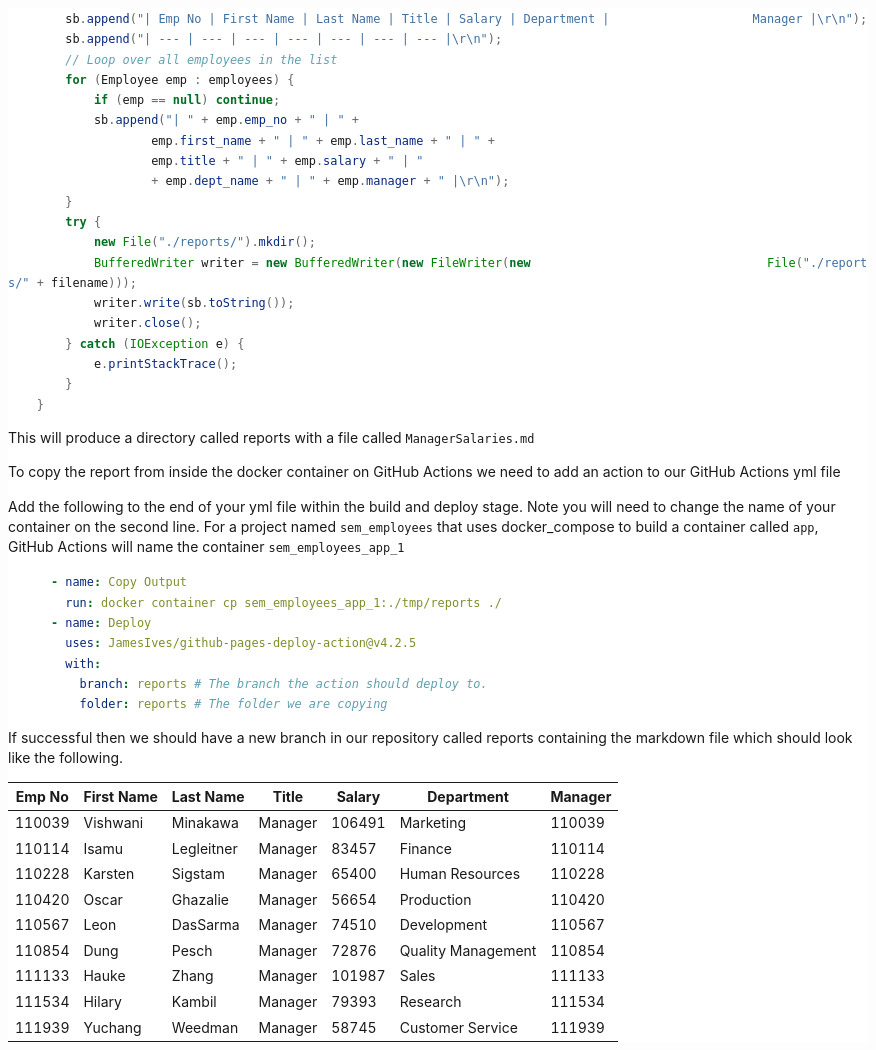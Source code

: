 ```java
        sb.append("| Emp No | First Name | Last Name | Title | Salary | Department |                    Manager |\r\n");
        sb.append("| --- | --- | --- | --- | --- | --- | --- |\r\n");
        // Loop over all employees in the list
        for (Employee emp : employees) {
            if (emp == null) continue;
            sb.append("| " + emp.emp_no + " | " +
                    emp.first_name + " | " + emp.last_name + " | " +
                    emp.title + " | " + emp.salary + " | "
                    + emp.dept_name + " | " + emp.manager + " |\r\n");
        }
        try {
            new File("./reports/").mkdir();
            BufferedWriter writer = new BufferedWriter(new FileWriter(new                                 File("./reports/" + filename)));            
            writer.write(sb.toString());
            writer.close();
        } catch (IOException e) {
            e.printStackTrace();
        }
    }
```

This will produce a directory called reports with a file called `ManagerSalaries.md` 

To copy the report from inside the docker container on GitHub Actions we need to add an action to our GitHub Actions yml file

Add the following to the end of your yml file within the build and deploy stage. Note you will need to change the name of your container on the second line. For a project named `sem_employees` that uses docker_compose to build a container called `app`, GitHub Actions will name the container `sem_employees_app_1`
```yml
      - name: Copy Output
        run: docker container cp sem_employees_app_1:./tmp/reports ./
      - name: Deploy
        uses: JamesIves/github-pages-deploy-action@v4.2.5
        with:
          branch: reports # The branch the action should deploy to.
          folder: reports # The folder we are copying
```

If successful then we should have a new branch in our repository called reports containing the markdown file which should look like the following.

| Emp No | First Name | Last Name | Title | Salary | Department | Manager |
| --- | --- | --- | --- | --- | --- | --- |
| 110039 | Vishwani | Minakawa | Manager | 106491 | Marketing | 110039 |
| 110114 | Isamu | Legleitner | Manager | 83457 | Finance | 110114 |
| 110228 | Karsten | Sigstam | Manager | 65400 | Human Resources | 110228 |
| 110420 | Oscar | Ghazalie | Manager | 56654 | Production | 110420 |
| 110567 | Leon | DasSarma | Manager | 74510 | Development | 110567 |
| 110854 | Dung | Pesch | Manager | 72876 | Quality Management | 110854 |
| 111133 | Hauke | Zhang | Manager | 101987 | Sales | 111133 |
| 111534 | Hilary | Kambil | Manager | 79393 | Research | 111534 |
| 111939 | Yuchang | Weedman | Manager | 58745 | Customer Service | 111939 |
